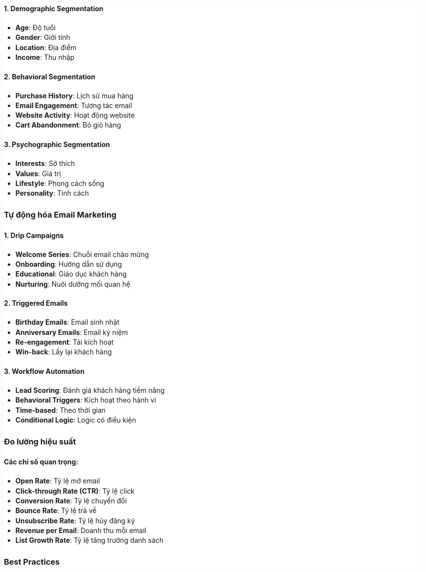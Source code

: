 #### 1. Demographic Segmentation
- **Age**: Độ tuổi
- **Gender**: Giới tính
- **Location**: Địa điểm
- **Income**: Thu nhập

#### 2. Behavioral Segmentation
- **Purchase History**: Lịch sử mua hàng
- **Email Engagement**: Tương tác email
- **Website Activity**: Hoạt động website
- **Cart Abandonment**: Bỏ giỏ hàng

#### 3. Psychographic Segmentation
- **Interests**: Sở thích
- **Values**: Giá trị
- **Lifestyle**: Phong cách sống
- **Personality**: Tính cách

### Tự động hóa Email Marketing

#### 1. Drip Campaigns
- **Welcome Series**: Chuỗi email chào mừng
- **Onboarding**: Hướng dẫn sử dụng
- **Educational**: Giáo dục khách hàng
- **Nurturing**: Nuôi dưỡng mối quan hệ

#### 2. Triggered Emails
- **Birthday Emails**: Email sinh nhật
- **Anniversary Emails**: Email kỷ niệm
- **Re-engagement**: Tái kích hoạt
- **Win-back**: Lấy lại khách hàng

#### 3. Workflow Automation
- **Lead Scoring**: Đánh giá khách hàng tiềm năng
- **Behavioral Triggers**: Kích hoạt theo hành vi
- **Time-based**: Theo thời gian
- **Conditional Logic**: Logic có điều kiện

### Đo lường hiệu suất

#### Các chỉ số quan trọng:
- **Open Rate**: Tỷ lệ mở email
- **Click-through Rate (CTR)**: Tỷ lệ click
- **Conversion Rate**: Tỷ lệ chuyển đổi
- **Bounce Rate**: Tỷ lệ trả về
- **Unsubscribe Rate**: Tỷ lệ hủy đăng ký
- **Revenue per Email**: Doanh thu mỗi email
- **List Growth Rate**: Tỷ lệ tăng trưởng danh sách

### Best Practices
